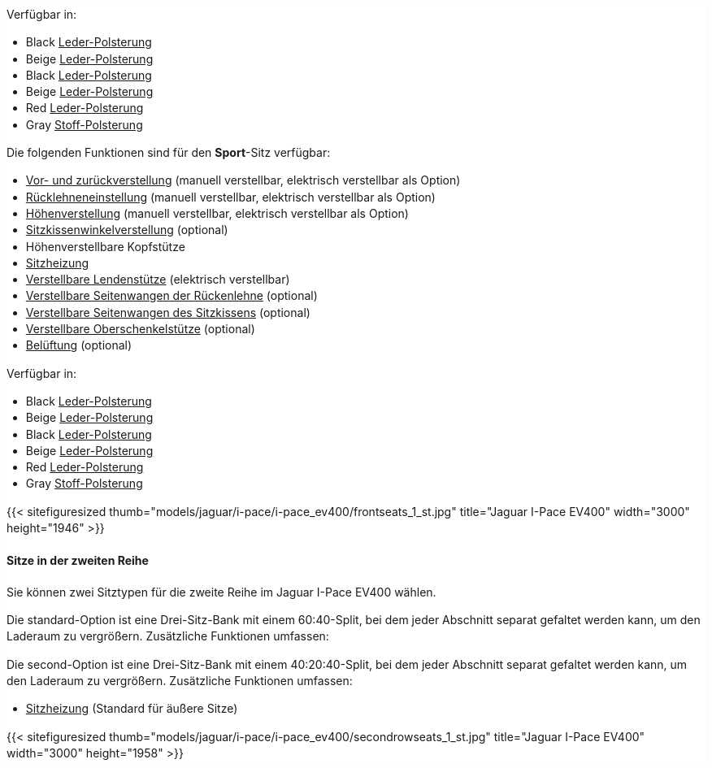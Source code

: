 Verfügbar in:

- Black [Leder-Polsterung](../../../../technology/seats/materials/#leather)
- Beige [Leder-Polsterung](../../../../technology/seats/materials/#leather)
- Black [Leder-Polsterung](../../../../technology/seats/materials/#leather)
- Beige [Leder-Polsterung](../../../../technology/seats/materials/#leather)
- Red [Leder-Polsterung](../../../../technology/seats/materials/#leather)
- Gray [Stoff-Polsterung](../../../../technology/seats/materials/#fabric)

Die folgenden Funktionen sind für den **Sport**-Sitz verfügbar:

- [Vor- und zurückverstellung](../../../../technology/seats/adjustment/#fore-and-aft-adjustment) (manuell verstellbar, elektrisch verstellbar als Option)
- [Rücklehneneinstellung](../../../../technology/seats/adjustment/#recline-adjustment) (manuell verstellbar, elektrisch verstellbar als Option)
- [Höhenverstellung](../../../../technology/seats/adjustment/#height-adjustment) (manuell verstellbar, elektrisch verstellbar als Option)
- [Sitzkissenwinkelverstellung](../../../../technology/seats/adjustment/#seat-cushion-angle-adjustment) (optional)
- Höhenverstellbare Kopfstütze
- [Sitzheizung](../../../../technology/seats/adjustment/#heating)
- [Verstellbare Lendenstütze](../../../../technology/seats/adjustment/#lumbar-support) (elektrisch verstellbar)
- [Verstellbare Seitenwangen der Rückenlehne](../../../../technology/seats/adjustment/#backrest-side-bolster-adjustment) (optional)
- [Verstellbare Seitenwangen des Sitzkissens](../../../../technology/seats/adjustment/#seat-cushion-side-bolster-adjustement) (optional)
- [Verstellbare Oberschenkelstütze](../../../../technology/seats/adjustment/#thigh-support-adjustment) (optional)
- [Belüftung](../../../../technology/seats/adjustment/#ventilation) (optional)

Verfügbar in:

- Black [Leder-Polsterung](../../../../technology/seats/materials/#leather)
- Beige [Leder-Polsterung](../../../../technology/seats/materials/#leather)
- Black [Leder-Polsterung](../../../../technology/seats/materials/#leather)
- Beige [Leder-Polsterung](../../../../technology/seats/materials/#leather)
- Red [Leder-Polsterung](../../../../technology/seats/materials/#leather)
- Gray [Stoff-Polsterung](../../../../technology/seats/materials/#fabric)

{{< sitefiguresized thumb="models/jaguar/i-pace/i-pace_ev400/frontseats_1_st.jpg" title="Jaguar I-Pace EV400" width="3000" height="1946"  >}}

#### Sitze in der zweiten Reihe

Sie können zwei Sitztypen für die zweite Reihe im Jaguar I-Pace EV400 wählen.

Die standard-Option ist eine Drei-Sitz-Bank mit einem 60:40-Split, bei dem jeder Abschnitt separat gefaltet werden kann, um den Laderaum zu vergrößern. Zusätzliche Funktionen umfassen:

Die second-Option ist eine Drei-Sitz-Bank mit einem 40:20:40-Split, bei dem jeder Abschnitt separat gefaltet werden kann, um den Laderaum zu vergrößern. Zusätzliche Funktionen umfassen:

- [Sitzheizung](../../../../technology/seats/adjustment/#heating) (Standard für äußere Sitze)

{{< sitefiguresized thumb="models/jaguar/i-pace/i-pace_ev400/secondrowseats_1_st.jpg" title="Jaguar I-Pace EV400" width="3000" height="1958"  >}}
